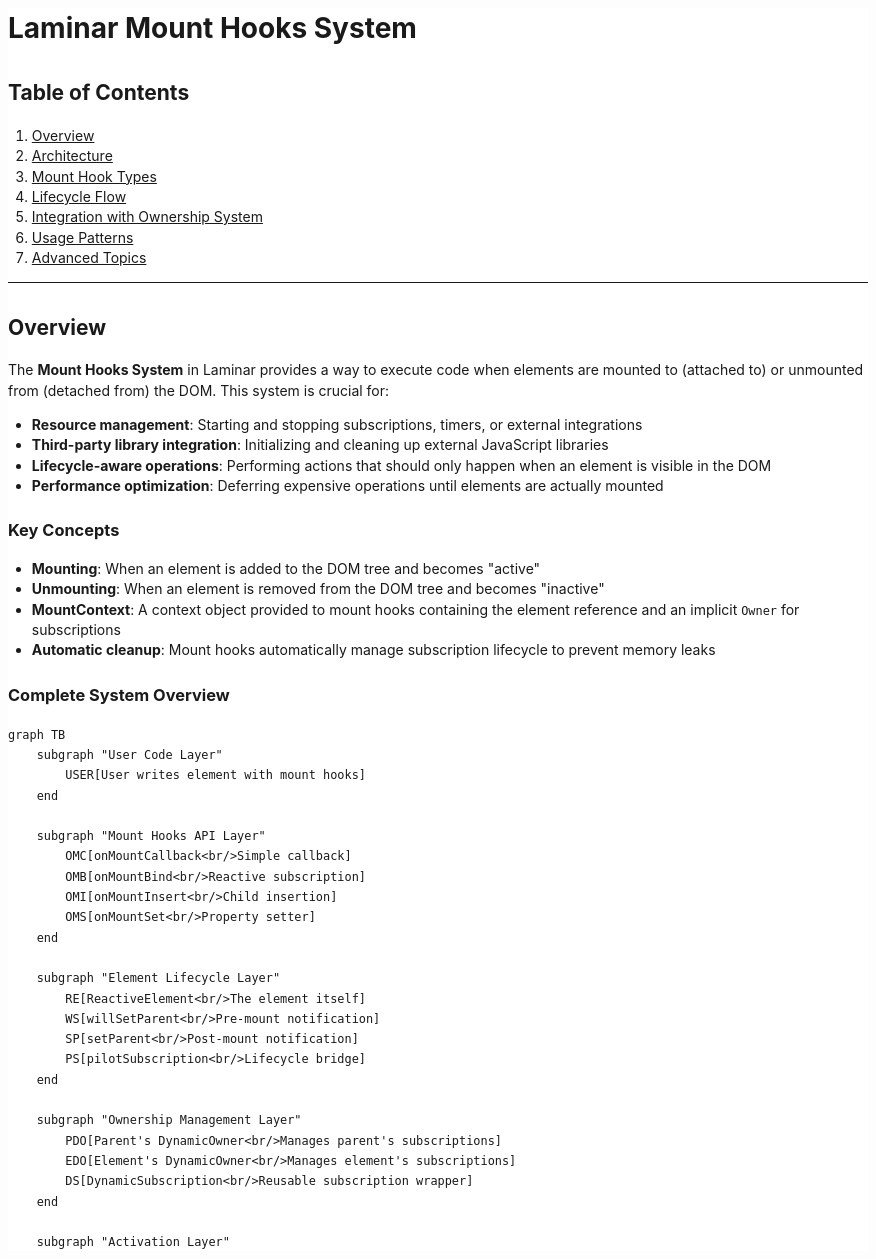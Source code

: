 # Laminar Mount Hooks System

## Table of Contents
1. [Overview](#overview)
2. [Architecture](#architecture)
3. [Mount Hook Types](#mount-hook-types)
4. [Lifecycle Flow](#lifecycle-flow)
5. [Integration with Ownership System](#integration-with-ownership-system)
6. [Usage Patterns](#usage-patterns)
7. [Advanced Topics](#advanced-topics)

---

## Overview

The **Mount Hooks System** in Laminar provides a way to execute code when elements are mounted to (attached to) or unmounted from (detached from) the DOM. This system is crucial for:

- **Resource management**: Starting and stopping subscriptions, timers, or external integrations
- **Third-party library integration**: Initializing and cleaning up external JavaScript libraries
- **Lifecycle-aware operations**: Performing actions that should only happen when an element is visible in the DOM
- **Performance optimization**: Deferring expensive operations until elements are actually mounted

### Key Concepts

- **Mounting**: When an element is added to the DOM tree and becomes "active"
- **Unmounting**: When an element is removed from the DOM tree and becomes "inactive"
- **MountContext**: A context object provided to mount hooks containing the element reference and an implicit `Owner` for subscriptions
- **Automatic cleanup**: Mount hooks automatically manage subscription lifecycle to prevent memory leaks

### Complete System Overview

```mermaid
graph TB
    subgraph "User Code Layer"
        USER[User writes element with mount hooks]
    end

    subgraph "Mount Hooks API Layer"
        OMC[onMountCallback<br/>Simple callback]
        OMB[onMountBind<br/>Reactive subscription]
        OMI[onMountInsert<br/>Child insertion]
        OMS[onMountSet<br/>Property setter]
    end

    subgraph "Element Lifecycle Layer"
        RE[ReactiveElement<br/>The element itself]
        WS[willSetParent<br/>Pre-mount notification]
        SP[setParent<br/>Post-mount notification]
        PS[pilotSubscription<br/>Lifecycle bridge]
    end

    subgraph "Ownership Management Layer"
        PDO[Parent's DynamicOwner<br/>Manages parent's subscriptions]
        EDO[Element's DynamicOwner<br/>Manages element's subscriptions]
        DS[DynamicSubscription<br/>Reusable subscription wrapper]
    end

    subgraph "Activation Layer"
```